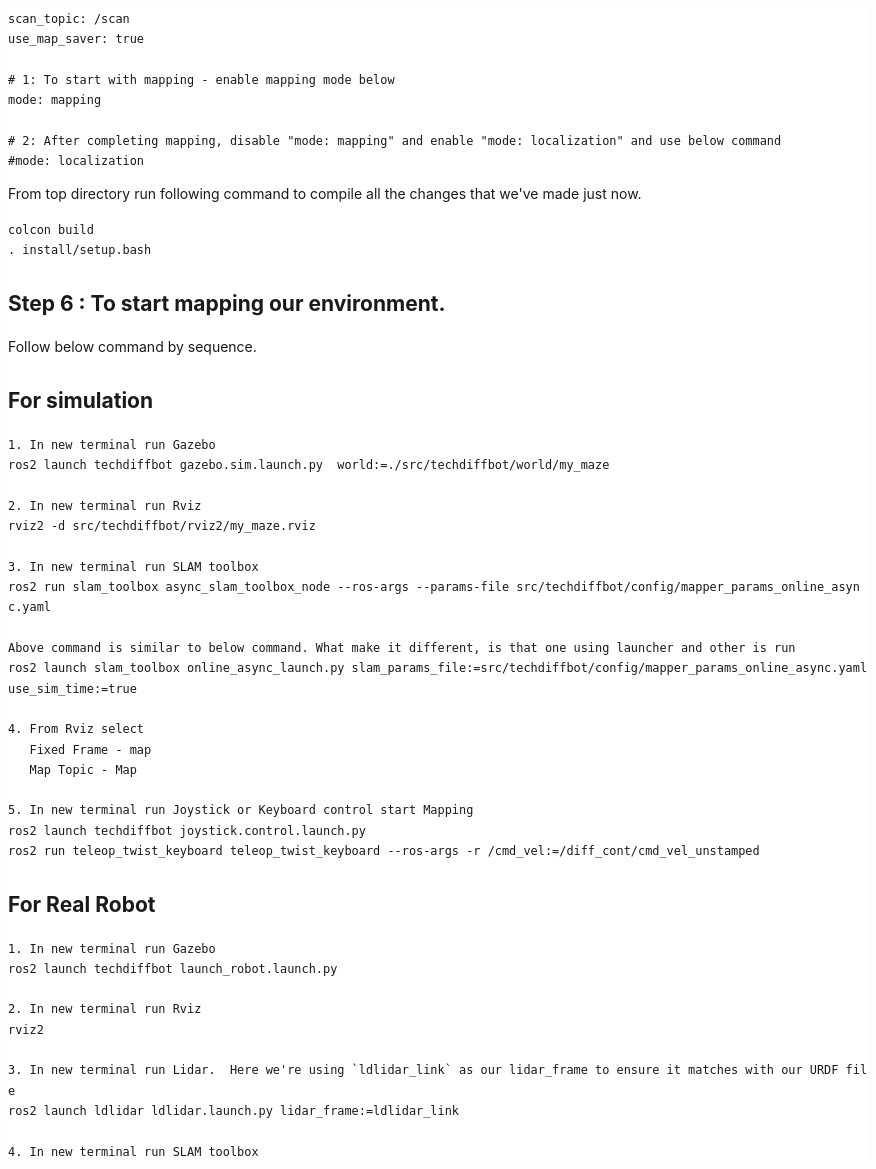 ```
scan_topic: /scan
use_map_saver: true

# 1: To start with mapping - enable mapping mode below
mode: mapping 

# 2: After completing mapping, disable "mode: mapping" and enable "mode: localization" and use below command
#mode: localization
```

From top directory run following command to compile all the changes that we've made just now. 
```
colcon build
. install/setup.bash
```

## Step 6 : To start  mapping our environment.

Follow below command by sequence.

## For simulation
```
1. In new terminal run Gazebo
ros2 launch techdiffbot gazebo.sim.launch.py  world:=./src/techdiffbot/world/my_maze 

2. In new terminal run Rviz
rviz2 -d src/techdiffbot/rviz2/my_maze.rviz 

3. In new terminal run SLAM toolbox
ros2 run slam_toolbox async_slam_toolbox_node --ros-args --params-file src/techdiffbot/config/mapper_params_online_async.yaml

Above command is similar to below command. What make it different, is that one using launcher and other is run
ros2 launch slam_toolbox online_async_launch.py slam_params_file:=src/techdiffbot/config/mapper_params_online_async.yaml use_sim_time:=true

4. From Rviz select
   Fixed Frame - map
   Map Topic - Map

5. In new terminal run Joystick or Keyboard control start Mapping
ros2 launch techdiffbot joystick.control.launch.py
ros2 run teleop_twist_keyboard teleop_twist_keyboard --ros-args -r /cmd_vel:=/diff_cont/cmd_vel_unstamped
```


## For Real Robot
```
1. In new terminal run Gazebo
ros2 launch techdiffbot launch_robot.launch.py

2. In new terminal run Rviz
rviz2 

3. In new terminal run Lidar.  Here we're using `ldlidar_link` as our lidar_frame to ensure it matches with our URDF file
ros2 launch ldlidar ldlidar.launch.py lidar_frame:=ldlidar_link

4. In new terminal run SLAM toolbox
```